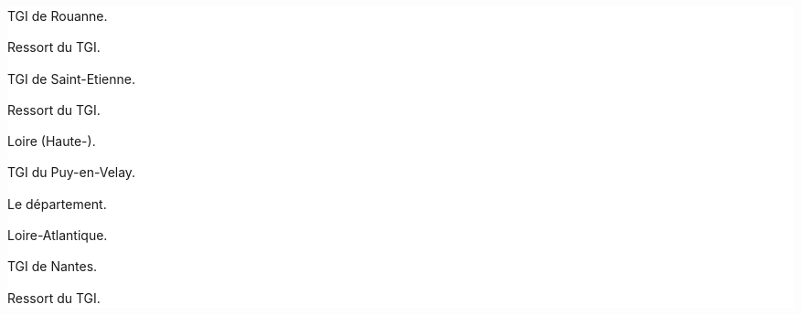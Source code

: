 TGI de Rouanne.

</td>
      <td width="340" valign="top">

Ressort du TGI.

</td>
    </tr>
    <tr>
      <td width="189" valign="top">
      </td><td valign="top" width="189">

TGI de Saint-Etienne.

</td>
      <td valign="top" width="340">

Ressort du TGI.

</td>
    </tr>
    <tr>
      <td width="189" valign="top">

Loire (Haute-).

</td>
      <td valign="top" width="189">

TGI du Puy-en-Velay.

</td>
      <td width="340" valign="top">

Le département.

</td>
    </tr>
    <tr>
      <td width="189" valign="top">

Loire-Atlantique.

</td>
      <td width="189" valign="top">

TGI de Nantes.

</td>
      <td valign="top" width="340">

Ressort du TGI.

</td>
    </tr>
    <tr>
      <td valign="top" width="189">
      </td><td width="189" valign="top">
